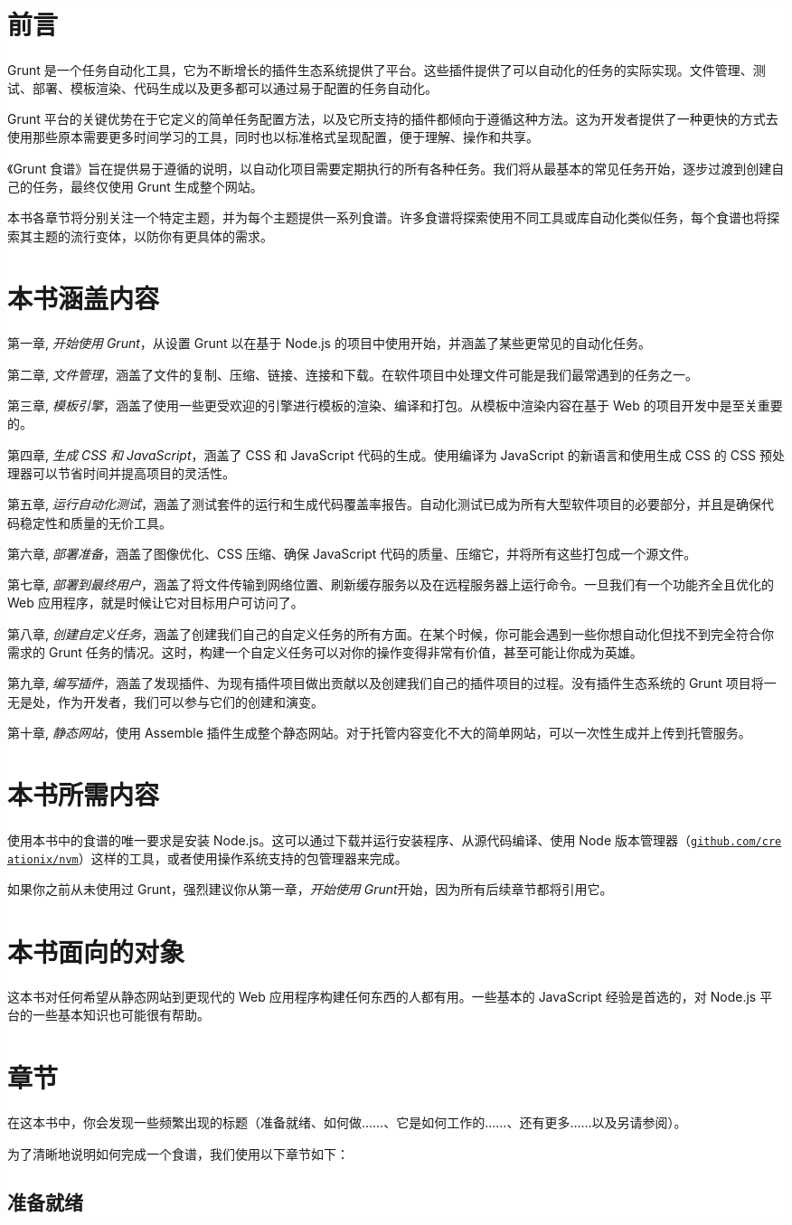 # 前言

Grunt 是一个任务自动化工具，它为不断增长的插件生态系统提供了平台。这些插件提供了可以自动化的任务的实际实现。文件管理、测试、部署、模板渲染、代码生成以及更多都可以通过易于配置的任务自动化。

Grunt 平台的关键优势在于它定义的简单任务配置方法，以及它所支持的插件都倾向于遵循这种方法。这为开发者提供了一种更快的方式去使用那些原本需要更多时间学习的工具，同时也以标准格式呈现配置，便于理解、操作和共享。

《Grunt 食谱》旨在提供易于遵循的说明，以自动化项目需要定期执行的所有各种任务。我们将从最基本的常见任务开始，逐步过渡到创建自己的任务，最终仅使用 Grunt 生成整个网站。

本书各章节将分别关注一个特定主题，并为每个主题提供一系列食谱。许多食谱将探索使用不同工具或库自动化类似任务，每个食谱也将探索其主题的流行变体，以防你有更具体的需求。

# **本书涵盖内容**

第一章, *开始使用 Grunt*，从设置 Grunt 以在基于 Node.js 的项目中使用开始，并涵盖了某些更常见的自动化任务。

第二章, *文件管理*，涵盖了文件的复制、压缩、链接、连接和下载。在软件项目中处理文件可能是我们最常遇到的任务之一。

第三章, *模板引擎*，涵盖了使用一些更受欢迎的引擎进行模板的渲染、编译和打包。从模板中渲染内容在基于 Web 的项目开发中是至关重要的。

第四章, *生成 CSS 和 JavaScript*，涵盖了 CSS 和 JavaScript 代码的生成。使用编译为 JavaScript 的新语言和使用生成 CSS 的 CSS 预处理器可以节省时间并提高项目的灵活性。

第五章, *运行自动化测试*，涵盖了测试套件的运行和生成代码覆盖率报告。自动化测试已成为所有大型软件项目的必要部分，并且是确保代码稳定性和质量的无价工具。

第六章, *部署准备*，涵盖了图像优化、CSS 压缩、确保 JavaScript 代码的质量、压缩它，并将所有这些打包成一个源文件。

第七章, *部署到最终用户*，涵盖了将文件传输到网络位置、刷新缓存服务以及在远程服务器上运行命令。一旦我们有一个功能齐全且优化的 Web 应用程序，就是时候让它对目标用户可访问了。

第八章, *创建自定义任务*，涵盖了创建我们自己的自定义任务的所有方面。在某个时候，你可能会遇到一些你想自动化但找不到完全符合你需求的 Grunt 任务的情况。这时，构建一个自定义任务可以对你的操作变得非常有价值，甚至可能让你成为英雄。

第九章, *编写插件*，涵盖了发现插件、为现有插件项目做出贡献以及创建我们自己的插件项目的过程。没有插件生态系统的 Grunt 项目将一无是处，作为开发者，我们可以参与它们的创建和演变。

第十章, *静态网站*，使用 Assemble 插件生成整个静态网站。对于托管内容变化不大的简单网站，可以一次性生成并上传到托管服务。

# 本书所需内容

使用本书中的食谱的唯一要求是安装 Node.js。这可以通过下载并运行安装程序、从源代码编译、使用 Node 版本管理器（[`github.com/creationix/nvm`](https://github.com/creationix/nvm)）这样的工具，或者使用操作系统支持的包管理器来完成。

如果你之前从未使用过 Grunt，强烈建议你从第一章，*开始使用 Grunt*开始，因为所有后续章节都将引用它。

# 本书面向的对象

这本书对任何希望从静态网站到更现代的 Web 应用程序构建任何东西的人都有用。一些基本的 JavaScript 经验是首选的，对 Node.js 平台的一些基本知识也可能很有帮助。

# 章节

在这本书中，你会发现一些频繁出现的标题（准备就绪、如何做……、它是如何工作的……、还有更多……以及另请参阅）。

为了清晰地说明如何完成一个食谱，我们使用以下章节如下：

## 准备就绪
